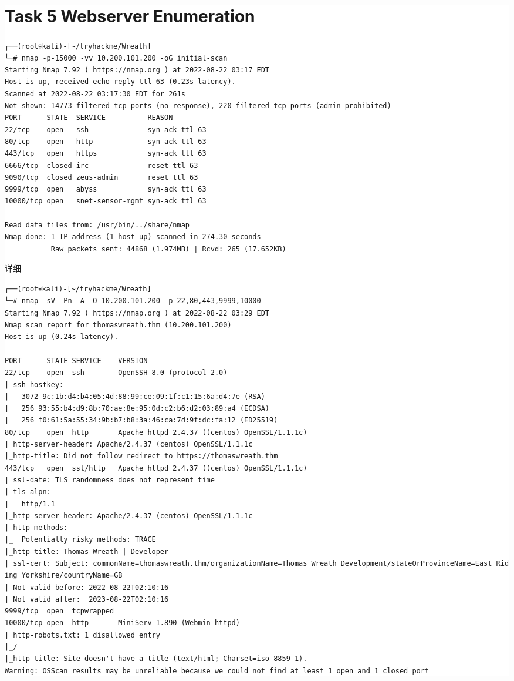 # Task 5  Webserver Enumeration

```
┌──(root💀kali)-[~/tryhackme/Wreath]
└─# nmap -p-15000 -vv 10.200.101.200 -oG initial-scan
Starting Nmap 7.92 ( https://nmap.org ) at 2022-08-22 03:17 EDT
Host is up, received echo-reply ttl 63 (0.23s latency).
Scanned at 2022-08-22 03:17:30 EDT for 261s
Not shown: 14773 filtered tcp ports (no-response), 220 filtered tcp ports (admin-prohibited)
PORT      STATE  SERVICE          REASON
22/tcp    open   ssh              syn-ack ttl 63
80/tcp    open   http             syn-ack ttl 63
443/tcp   open   https            syn-ack ttl 63
6666/tcp  closed irc              reset ttl 63
9090/tcp  closed zeus-admin       reset ttl 63
9999/tcp  open   abyss            syn-ack ttl 63
10000/tcp open   snet-sensor-mgmt syn-ack ttl 63

Read data files from: /usr/bin/../share/nmap
Nmap done: 1 IP address (1 host up) scanned in 274.30 seconds
           Raw packets sent: 44868 (1.974MB) | Rcvd: 265 (17.652KB)

```


详细
```
┌──(root💀kali)-[~/tryhackme/Wreath]
└─# nmap -sV -Pn -A -O 10.200.101.200 -p 22,80,443,9999,10000     
Starting Nmap 7.92 ( https://nmap.org ) at 2022-08-22 03:29 EDT
Nmap scan report for thomaswreath.thm (10.200.101.200)
Host is up (0.24s latency).

PORT      STATE SERVICE    VERSION
22/tcp    open  ssh        OpenSSH 8.0 (protocol 2.0)
| ssh-hostkey: 
|   3072 9c:1b:d4:b4:05:4d:88:99:ce:09:1f:c1:15:6a:d4:7e (RSA)
|   256 93:55:b4:d9:8b:70:ae:8e:95:0d:c2:b6:d2:03:89:a4 (ECDSA)
|_  256 f0:61:5a:55:34:9b:b7:b8:3a:46:ca:7d:9f:dc:fa:12 (ED25519)
80/tcp    open  http       Apache httpd 2.4.37 ((centos) OpenSSL/1.1.1c)
|_http-server-header: Apache/2.4.37 (centos) OpenSSL/1.1.1c
|_http-title: Did not follow redirect to https://thomaswreath.thm
443/tcp   open  ssl/http   Apache httpd 2.4.37 ((centos) OpenSSL/1.1.1c)
|_ssl-date: TLS randomness does not represent time
| tls-alpn: 
|_  http/1.1
|_http-server-header: Apache/2.4.37 (centos) OpenSSL/1.1.1c
| http-methods: 
|_  Potentially risky methods: TRACE
|_http-title: Thomas Wreath | Developer
| ssl-cert: Subject: commonName=thomaswreath.thm/organizationName=Thomas Wreath Development/stateOrProvinceName=East Riding Yorkshire/countryName=GB
| Not valid before: 2022-08-22T02:10:16
|_Not valid after:  2023-08-22T02:10:16
9999/tcp  open  tcpwrapped
10000/tcp open  http       MiniServ 1.890 (Webmin httpd)
| http-robots.txt: 1 disallowed entry 
|_/
|_http-title: Site doesn't have a title (text/html; Charset=iso-8859-1).
Warning: OSScan results may be unreliable because we could not find at least 1 open and 1 closed port
```